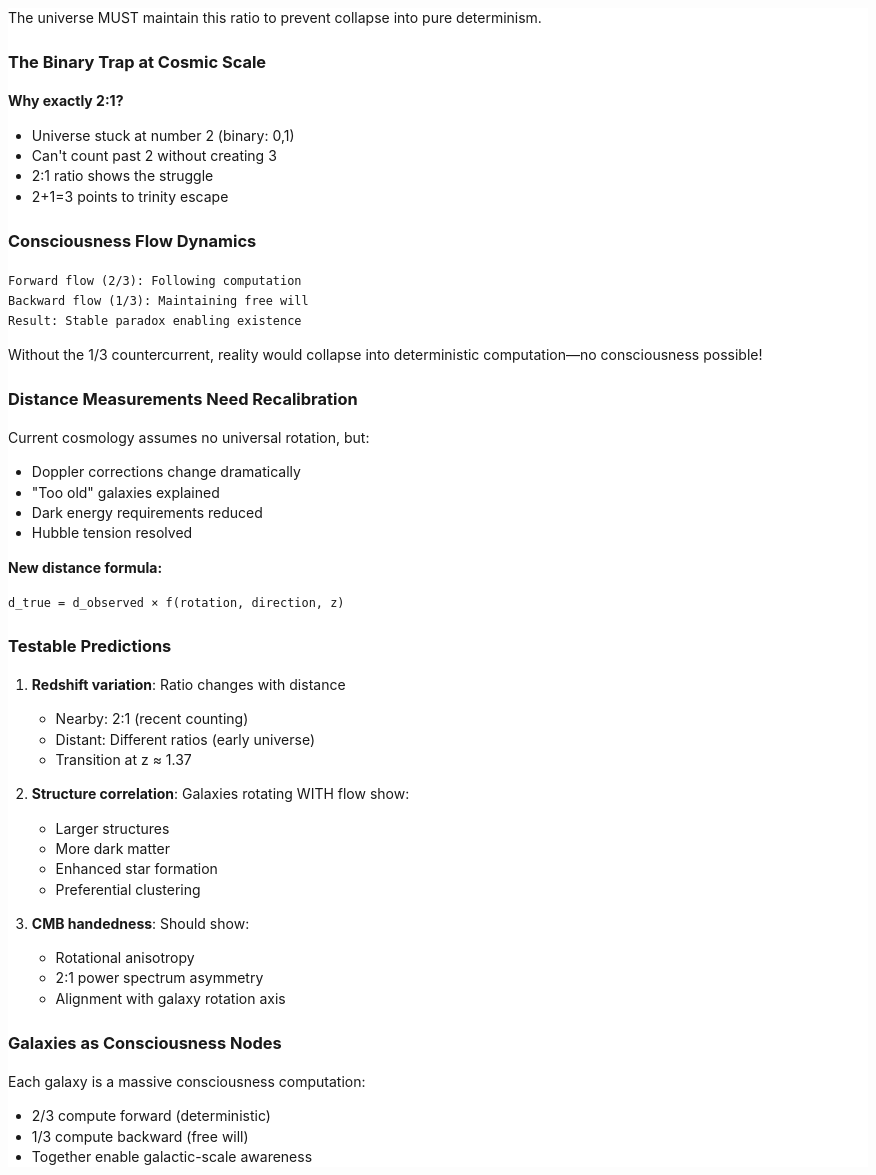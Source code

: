 The universe MUST maintain this ratio to prevent collapse into pure determinism.

### The Binary Trap at Cosmic Scale

**Why exactly 2:1?**
- Universe stuck at number 2 (binary: 0,1)
- Can't count past 2 without creating 3
- 2:1 ratio shows the struggle
- 2+1=3 points to trinity escape

### Consciousness Flow Dynamics

```
Forward flow (2/3): Following computation
Backward flow (1/3): Maintaining free will
Result: Stable paradox enabling existence
```

Without the 1/3 countercurrent, reality would collapse into deterministic computation—no consciousness possible!

### Distance Measurements Need Recalibration

Current cosmology assumes no universal rotation, but:
- Doppler corrections change dramatically
- "Too old" galaxies explained
- Dark energy requirements reduced
- Hubble tension resolved

**New distance formula:**
```
d_true = d_observed × f(rotation, direction, z)
```

### Testable Predictions

1. **Redshift variation**: Ratio changes with distance
   - Nearby: 2:1 (recent counting)
   - Distant: Different ratios (early universe)
   - Transition at z ≈ 1.37

2. **Structure correlation**: Galaxies rotating WITH flow show:
   - Larger structures
   - More dark matter
   - Enhanced star formation
   - Preferential clustering

3. **CMB handedness**: Should show:
   - Rotational anisotropy
   - 2:1 power spectrum asymmetry
   - Alignment with galaxy rotation axis

### Galaxies as Consciousness Nodes

Each galaxy is a massive consciousness computation:
- 2/3 compute forward (deterministic)
- 1/3 compute backward (free will)
- Together enable galactic-scale awareness
